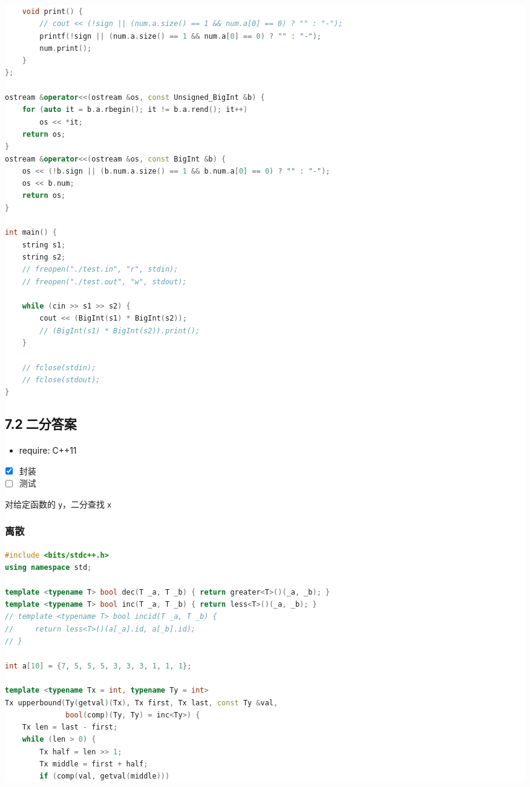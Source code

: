 ```C++
    void print() {
        // cout << (!sign || (num.a.size() == 1 && num.a[0] == 0) ? "" : "-");
        printf(!sign || (num.a.size() == 1 && num.a[0] == 0) ? "" : "-");
        num.print();
    }
};

ostream &operator<<(ostream &os, const Unsigned_BigInt &b) {
    for (auto it = b.a.rbegin(); it != b.a.rend(); it++)
        os << *it;
    return os;
}
ostream &operator<<(ostream &os, const BigInt &b) {
    os << (!b.sign || (b.num.a.size() == 1 && b.num.a[0] == 0) ? "" : "-");
    os << b.num;
    return os;
}

int main() {
    string s1;
    string s2;
    // freopen("./test.in", "r", stdin);
    // freopen("./test.out", "w", stdout);

    while (cin >> s1 >> s2) {
        cout << (BigInt(s1) * BigInt(s2));
        // (BigInt(s1) * BigInt(s2)).print();
    }

    // fclose(stdin);
    // fclose(stdout);
}
```

## 7.2 二分答案
 - require: C++11
 - [x] 封装
 - [ ] 测试

对给定函数的 `y`，二分查找 `x`

### 离散  

```C++
#include <bits/stdc++.h>
using namespace std;

template <typename T> bool dec(T _a, T _b) { return greater<T>()(_a, _b); }
template <typename T> bool inc(T _a, T _b) { return less<T>()(_a, _b); }
// template <typename T> bool incid(T _a, T _b) {
//     return less<T>()(a[_a].id, a[_b].id);
// }

int a[10] = {7, 5, 5, 5, 3, 3, 3, 1, 1, 1};

template <typename Tx = int, typename Ty = int>
Tx upperbound(Ty(getval)(Tx), Tx first, Tx last, const Ty &val,
              bool(comp)(Ty, Ty) = inc<Ty>) {
    Tx len = last - first;
    while (len > 0) {
        Tx half = len >> 1;
        Tx middle = first + half;
        if (comp(val, getval(middle)))
```
